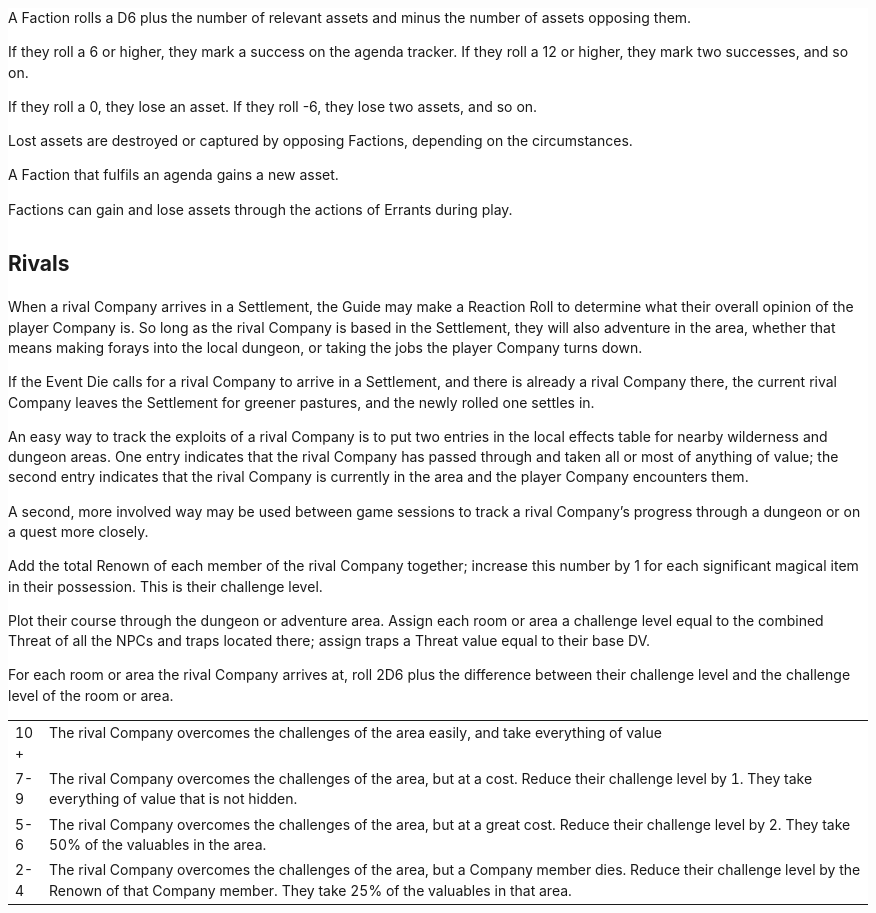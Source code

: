 A Faction rolls a D6 plus the number of relevant assets and minus the
number of assets opposing them.

If they roll a 6 or higher, they mark a success on the agenda tracker.
If they roll a 12 or higher, they mark two successes, and so on.

If they roll a 0, they lose an asset. If they roll -6, they lose two
assets, and so on.

Lost assets are destroyed or captured by opposing Factions, depending on
the circumstances.

A Faction that fulfils an agenda gains a new asset.

Factions can gain and lose assets through the actions of Errants during
play.

## Rivals

When a rival Company arrives in a Settlement, the Guide may make a
Reaction Roll to determine what their overall opinion of the player
Company is. So long as the rival Company is based in the Settlement,
they will also adventure in the area, whether that means making forays
into the local dungeon, or taking the jobs the player Company turns
down.

If the Event Die calls for a rival Company to arrive in a Settlement,
and there is already a rival Company there, the current rival Company
leaves the Settlement for greener pastures, and the newly rolled one
settles in.

An easy way to track the exploits of a rival Company is to put two
entries in the local effects table for nearby wilderness and dungeon
areas. One entry indicates that the rival Company has passed through and
taken all or most of anything of value; the second entry indicates that
the rival Company is currently in the area and the player Company
encounters them.

A second, more involved way may be used between game sessions to track a
rival Company’s progress through a dungeon or on a quest more closely.

Add the total Renown of each member of the rival Company together;
increase this number by 1 for each significant magical item in their
possession. This is their challenge level.

Plot their course through the dungeon or adventure area. Assign each
room or area a challenge level equal to the combined Threat of all the
NPCs and traps located there; assign traps a Threat value equal to their
base DV.

For each room or area the rival Company arrives at, roll 2D6 plus the
difference between their challenge level and the challenge level of the
room or area.

|     |                                                                                                                                                                                                    |
|-----|----------------------------------------------------------------------------------------------------------------------------------------------------------------------------------------------------|
| 10+ | The rival Company overcomes the challenges of the area easily, and take everything of value                                                                                                        |
| 7-9 | The rival Company overcomes the challenges of the area, but at a cost. Reduce their challenge level by 1. They take everything of value that is not hidden.                                        |
| 5-6 | The rival Company overcomes the challenges of the area, but at a great cost. Reduce their challenge level by 2. They take 50% of the valuables in the area.                                        |
| 2-4 | The rival Company overcomes the challenges of the area, but a Company member dies. Reduce their challenge level by the Renown of that Company member. They take 25% of the valuables in that area. |
